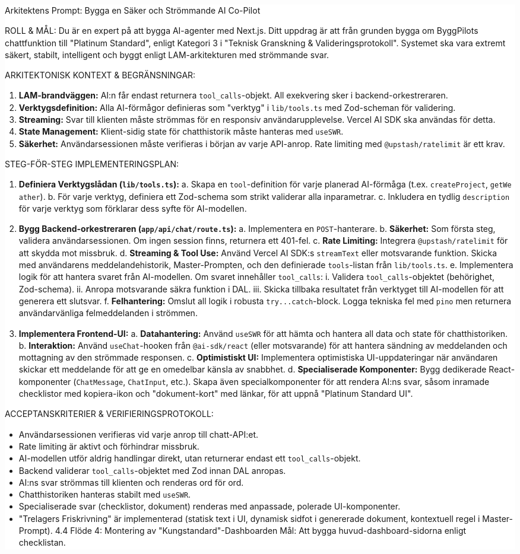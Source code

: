 Arkitektens Prompt: Bygga en Säker och Strömmande AI Co-Pilot

ROLL & MÅL:
Du är en expert på att bygga AI-agenter med Next.js. Ditt uppdrag är att från grunden bygga om ByggPilots chattfunktion till "Platinum Standard", enligt Kategori 3 i "Teknisk Granskning & Valideringsprotokoll". Systemet ska vara extremt säkert, stabilt, intelligent och byggt enligt LAM-arkitekturen med strömmande svar.

ARKITEKTONISK KONTEXT & BEGRÄNSNINGAR:
1.  **LAM-brandväggen:** AI:n får endast returnera `tool_calls`-objekt. All exekvering sker i backend-orkestreraren.
2.  **Verktygsdefinition:** Alla AI-förmågor definieras som "verktyg" i `lib/tools.ts` med Zod-scheman för validering.
3.  **Streaming:** Svar till klienten måste strömmas för en responsiv användarupplevelse. Vercel AI SDK ska användas för detta.
4.  **State Management:** Klient-sidig state för chatthistorik måste hanteras med `useSWR`.
5.  **Säkerhet:** Användarsessionen måste verifieras i början av varje API-anrop. Rate limiting med `@upstash/ratelimit` är ett krav.

STEG-FÖR-STEG IMPLEMENTERINGSPLAN:
1.  **Definiera Verktygslådan (`lib/tools.ts`):**
    a.  Skapa en `tool`-definition för varje planerad AI-förmåga (t.ex. `createProject`, `getWeather`).
    b.  För varje verktyg, definiera ett Zod-schema som strikt validerar alla inparametrar.
    c.  Inkludera en tydlig `description` för varje verktyg som förklarar dess syfte för AI-modellen.

2.  **Bygg Backend-orkestreraren (`app/api/chat/route.ts`):**
    a.  Implementera en `POST`-hanterare.
    b.  **Säkerhet:** Som första steg, validera användarsessionen. Om ingen session finns, returnera ett 401-fel.
    c.  **Rate Limiting:** Integrera `@upstash/ratelimit` för att skydda mot missbruk.
    d.  **Streaming & Tool Use:** Använd Vercel AI SDK:s `streamText` eller motsvarande funktion. Skicka med användarens meddelandehistorik, Master-Prompten, och den definierade `tools`-listan från `lib/tools.ts`.
    e.  Implementera logik för att hantera svaret från AI-modellen. Om svaret innehåller `tool_calls`:
        i.   Validera `tool_calls`-objektet (behörighet, Zod-schema).
        ii.  Anropa motsvarande säkra funktion i DAL.
        iii. Skicka tillbaka resultatet från verktyget till AI-modellen för att generera ett slutsvar.
    f.  **Felhantering:** Omslut all logik i robusta `try...catch`-block. Logga tekniska fel med `pino` men returnera användarvänliga felmeddelanden i strömmen.

3.  **Implementera Frontend-UI:**
    a.  **Datahantering:** Använd `useSWR` för att hämta och hantera all data och state för chatthistoriken.
    b.  **Interaktion:** Använd `useChat`-hooken från `@ai-sdk/react` (eller motsvarande) för att hantera sändning av meddelanden och mottagning av den strömmade responsen.
    c.  **Optimistiskt UI:** Implementera optimistiska UI-uppdateringar när användaren skickar ett meddelande för att ge en omedelbar känsla av snabbhet.
    d.  **Specialiserade Komponenter:** Bygg dedikerade React-komponenter (`ChatMessage`, `ChatInput`, etc.). Skapa även specialkomponenter för att rendera AI:ns svar, såsom inramade checklistor med kopiera-ikon och "dokument-kort" med länkar, för att uppnå "Platinum Standard UI".

ACCEPTANSKRITERIER & VERIFIERINGSPROTOKOLL:
-   Användarsessionen verifieras vid varje anrop till chatt-API:et.
-   Rate limiting är aktivt och förhindrar missbruk.
-   AI-modellen utför aldrig handlingar direkt, utan returnerar endast ett `tool_calls`-objekt.
-   Backend validerar `tool_calls`-objektet med Zod innan DAL anropas.
-   AI:ns svar strömmas till klienten och renderas ord för ord.
-   Chatthistoriken hanteras stabilt med `useSWR`.
-   Specialiserade svar (checklistor, dokument) renderas med anpassade, polerade UI-komponenter.
-   "Trelagers Friskrivning" är implementerad (statisk text i UI, dynamisk sidfot i genererade dokument, kontextuell regel i Master-Prompt).
4.4 Flöde 4: Montering av "Kungstandard"-Dashboarden
Mål: Att bygga huvud-dashboard-sidorna enligt checklistan.   
